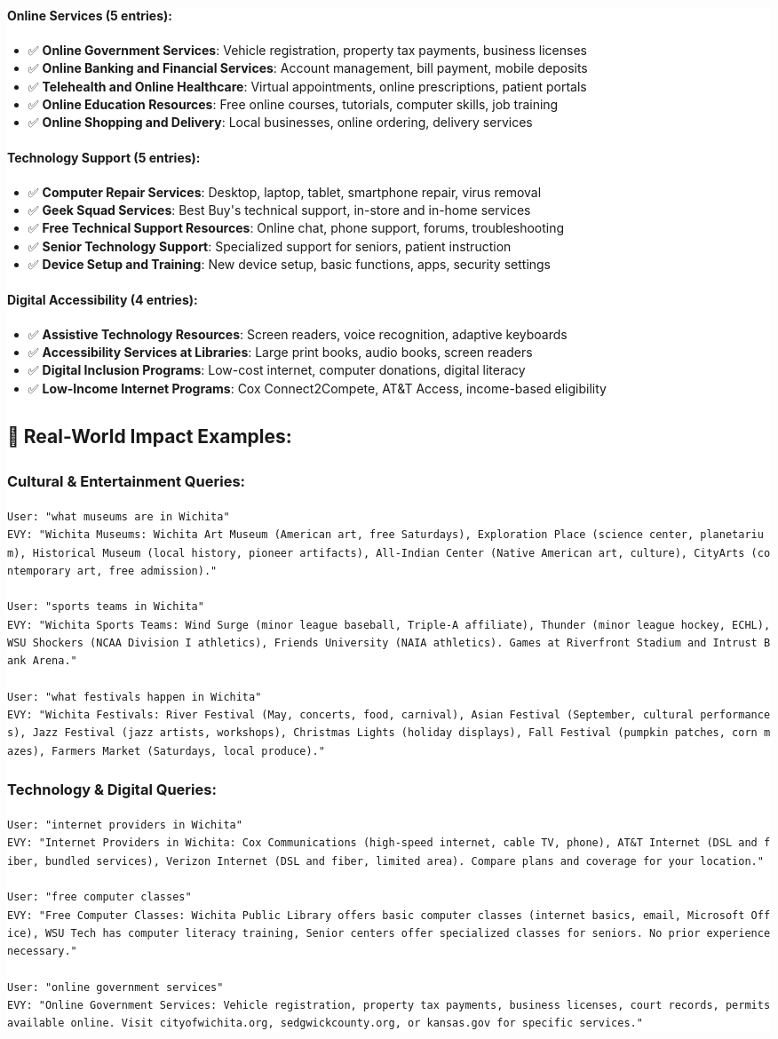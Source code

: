 #### **Online Services (5 entries):**
- ✅ **Online Government Services**: Vehicle registration, property tax payments, business licenses
- ✅ **Online Banking and Financial Services**: Account management, bill payment, mobile deposits
- ✅ **Telehealth and Online Healthcare**: Virtual appointments, online prescriptions, patient portals
- ✅ **Online Education Resources**: Free online courses, tutorials, computer skills, job training
- ✅ **Online Shopping and Delivery**: Local businesses, online ordering, delivery services

#### **Technology Support (5 entries):**
- ✅ **Computer Repair Services**: Desktop, laptop, tablet, smartphone repair, virus removal
- ✅ **Geek Squad Services**: Best Buy's technical support, in-store and in-home services
- ✅ **Free Technical Support Resources**: Online chat, phone support, forums, troubleshooting
- ✅ **Senior Technology Support**: Specialized support for seniors, patient instruction
- ✅ **Device Setup and Training**: New device setup, basic functions, apps, security settings

#### **Digital Accessibility (4 entries):**
- ✅ **Assistive Technology Resources**: Screen readers, voice recognition, adaptive keyboards
- ✅ **Accessibility Services at Libraries**: Large print books, audio books, screen readers
- ✅ **Digital Inclusion Programs**: Low-cost internet, computer donations, digital literacy
- ✅ **Low-Income Internet Programs**: Cox Connect2Compete, AT&T Access, income-based eligibility

## **📱 Real-World Impact Examples:**

### **Cultural & Entertainment Queries:**
```
User: "what museums are in Wichita"
EVY: "Wichita Museums: Wichita Art Museum (American art, free Saturdays), Exploration Place (science center, planetarium), Historical Museum (local history, pioneer artifacts), All-Indian Center (Native American art, culture), CityArts (contemporary art, free admission)."

User: "sports teams in Wichita"
EVY: "Wichita Sports Teams: Wind Surge (minor league baseball, Triple-A affiliate), Thunder (minor league hockey, ECHL), WSU Shockers (NCAA Division I athletics), Friends University (NAIA athletics). Games at Riverfront Stadium and Intrust Bank Arena."

User: "what festivals happen in Wichita"
EVY: "Wichita Festivals: River Festival (May, concerts, food, carnival), Asian Festival (September, cultural performances), Jazz Festival (jazz artists, workshops), Christmas Lights (holiday displays), Fall Festival (pumpkin patches, corn mazes), Farmers Market (Saturdays, local produce)."
```

### **Technology & Digital Queries:**
```
User: "internet providers in Wichita"
EVY: "Internet Providers in Wichita: Cox Communications (high-speed internet, cable TV, phone), AT&T Internet (DSL and fiber, bundled services), Verizon Internet (DSL and fiber, limited area). Compare plans and coverage for your location."

User: "free computer classes"
EVY: "Free Computer Classes: Wichita Public Library offers basic computer classes (internet basics, email, Microsoft Office), WSU Tech has computer literacy training, Senior centers offer specialized classes for seniors. No prior experience necessary."

User: "online government services"
EVY: "Online Government Services: Vehicle registration, property tax payments, business licenses, court records, permits available online. Visit cityofwichita.org, sedgwickcounty.org, or kansas.gov for specific services."
```
